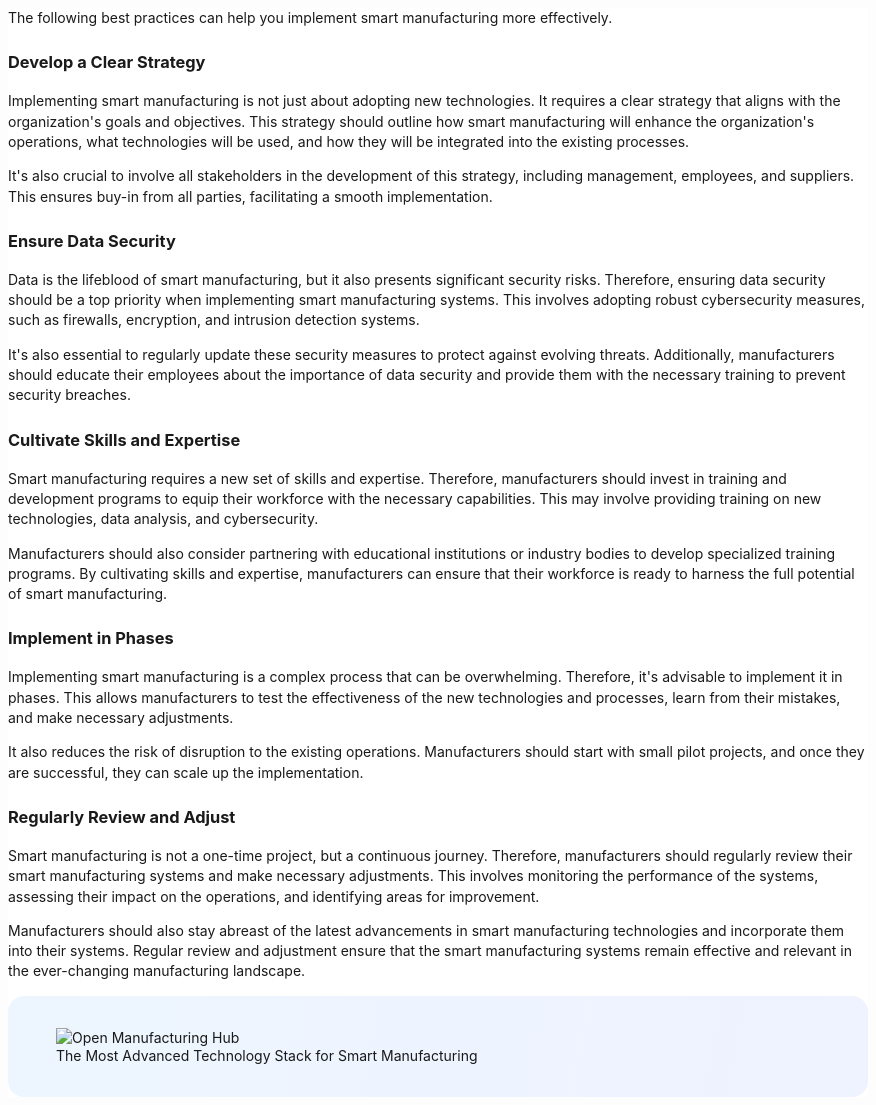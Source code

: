 The following best practices can help you implement smart manufacturing more effectively.

### Develop a Clear Strategy

Implementing smart manufacturing is not just about adopting new technologies. It requires a clear strategy that aligns with the organization's goals and objectives. This strategy should outline how smart manufacturing will enhance the organization's operations, what technologies will be used, and how they will be integrated into the existing processes.

It's also crucial to involve all stakeholders in the development of this strategy, including management, employees, and suppliers. This ensures buy-in from all parties, facilitating a smooth implementation.

### Ensure Data Security

Data is the lifeblood of smart manufacturing, but it also presents significant security risks. Therefore, ensuring data security should be a top priority when implementing smart manufacturing systems. This involves adopting robust cybersecurity measures, such as firewalls, encryption, and intrusion detection systems.

It's also essential to regularly update these security measures to protect against evolving threats. Additionally, manufacturers should educate their employees about the importance of data security and provide them with the necessary training to prevent security breaches.

### Cultivate Skills and Expertise

Smart manufacturing requires a new set of skills and expertise. Therefore, manufacturers should invest in training and development programs to equip their workforce with the necessary capabilities. This may involve providing training on new technologies, data analysis, and cybersecurity.

Manufacturers should also consider partnering with educational institutions or industry bodies to develop specialized training programs. By cultivating skills and expertise, manufacturers can ensure that their workforce is ready to harness the full potential of smart manufacturing.

### Implement in Phases

Implementing smart manufacturing is a complex process that can be overwhelming. Therefore, it's advisable to implement it in phases. This allows manufacturers to test the effectiveness of the new technologies and processes, learn from their mistakes, and make necessary adjustments.

It also reduces the risk of disruption to the existing operations. Manufacturers should start with small pilot projects, and once they are successful, they can scale up the implementation.

### Regularly Review and Adjust

Smart manufacturing is not a one-time project, but a continuous journey. Therefore, manufacturers should regularly review their smart manufacturing systems and make necessary adjustments. This involves monitoring the performance of the systems, assessing their impact on the operations, and identifying areas for improvement.

Manufacturers should also stay abreast of the latest advancements in smart manufacturing technologies and incorporate them into their systems. Regular review and adjustment ensure that the smart manufacturing systems remain effective and relevant in the ever-changing manufacturing landscape.

<section
  class="is-hidden-touch my-32 is-flex is-align-items-center"
  style="border-radius: 16px; background: linear-gradient(102deg, #edf6ff 1.81%, #eff2ff 97.99%); padding: 32px 48px;"
>
  <div class="mr-40" style="flex-shrink: 0;">
    <img loading="lazy" src="https://assets.emqx.com/images/0b88fa3cf1c98545e501e3b8073fdccc.png" alt="Open Manufacturing Hub" width="160" height="226">
  </div>
  <div>
    <div class="mb-4 is-size-3 is-text-black has-text-weight-semibold" style="
    line-height: 1.2;
">
      The Most Advanced Technology Stack for Smart Manufacturing